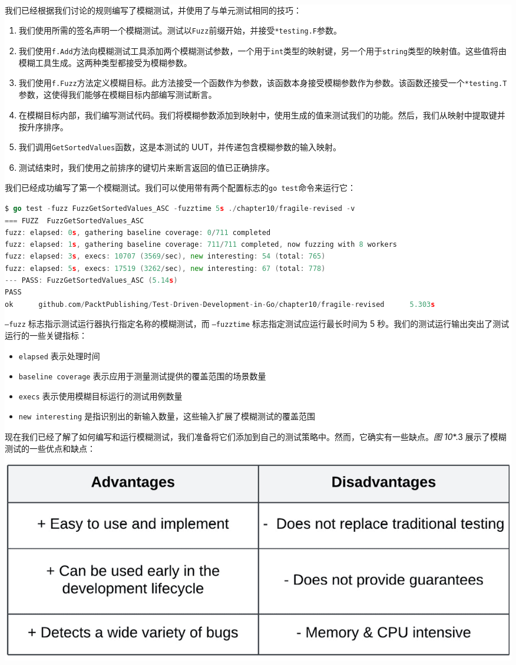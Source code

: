我们已经根据我们讨论的规则编写了模糊测试，并使用了与单元测试相同的技巧：

1.  我们使用所需的签名声明一个模糊测试。测试以`Fuzz`前缀开始，并接受`*testing.F`参数。

1.  我们使用`f.Add`方法向模糊测试工具添加两个模糊测试参数，一个用于`int`类型的映射键，另一个用于`string`类型的映射值。这些值将由模糊工具生成。这两种类型都接受为模糊参数。

1.  我们使用`f.Fuzz`方法定义模糊目标。此方法接受一个函数作为参数，该函数本身接受模糊参数作为参数。该函数还接受一个`*testing.T`参数，这使得我们能够在模糊目标内部编写测试断言。

1.  在模糊目标内部，我们编写测试代码。我们将模糊参数添加到映射中，使用生成的值来测试我们的功能。然后，我们从映射中提取键并按升序排序。

1.  我们调用`GetSortedValues`函数，这是本测试的 UUT，并传递包含模糊参数的输入映射。

1.  测试结束时，我们使用之前排序的键切片来断言返回的值已正确排序。

我们已经成功编写了第一个模糊测试。我们可以使用带有两个配置标志的`go test`命令来运行它：

```go
$ go test -fuzz FuzzGetSortedValues_ASC -fuzztime 5s ./chapter10/fragile-revised -v
=== FUZZ  FuzzGetSortedValues_ASC
fuzz: elapsed: 0s, gathering baseline coverage: 0/711 completed
fuzz: elapsed: 1s, gathering baseline coverage: 711/711 completed, now fuzzing with 8 workers
fuzz: elapsed: 3s, execs: 10707 (3569/sec), new interesting: 54 (total: 765)
fuzz: elapsed: 5s, execs: 17519 (3262/sec), new interesting: 67 (total: 778)
--- PASS: FuzzGetSortedValues_ASC (5.14s)
PASS
ok      github.com/PacktPublishing/Test-Driven-Development-in-Go/chapter10/fragile-revised      5.303s
```

`–fuzz` 标志指示测试运行器执行指定名称的模糊测试，而 `–fuzztime` 标志指定测试应运行最长时间为 5 秒。我们的测试运行输出突出了测试运行的一些关键指标：

+   `elapsed` 表示处理时间

+   `baseline coverage` 表示应用于测量测试提供的覆盖范围的场景数量

+   `execs` 表示使用模糊目标运行的测试用例数量

+   `new interesting` 是指识别出的新输入数量，这些输入扩展了模糊测试的覆盖范围

现在我们已经了解了如何编写和运行模糊测试，我们准备将它们添加到自己的测试策略中。然而，它确实有一些缺点。*图 10**.3 展示了模糊测试的一些优点和缺点：

![图 10.3 – 模糊测试的优点和缺点](img/Figure_10.3_B18371.jpg)
